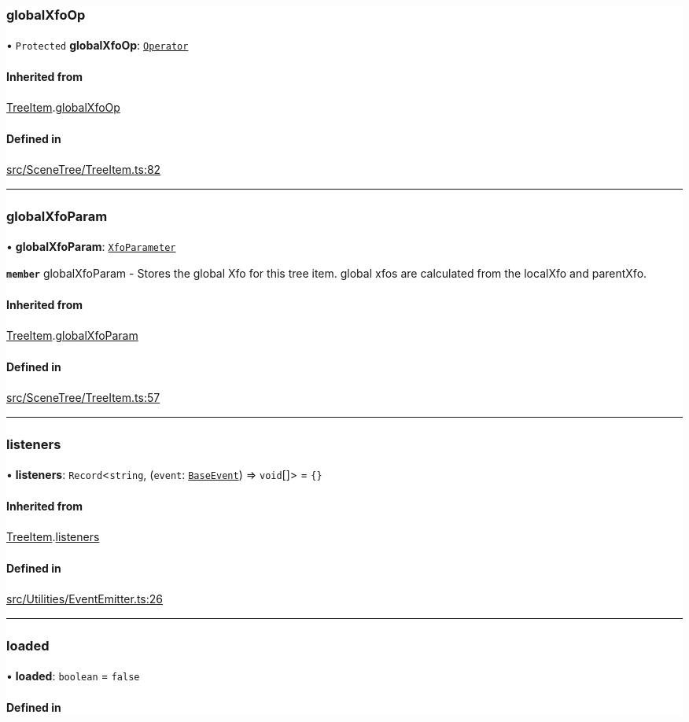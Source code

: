 ### globalXfoOp

• `Protected` **globalXfoOp**: [`Operator`](Operators/SceneTree_Operators_Operator.Operator)

#### Inherited from

[TreeItem](SceneTree_TreeItem.TreeItem).[globalXfoOp](SceneTree_TreeItem.TreeItem#globalxfoop)

#### Defined in

[src/SceneTree/TreeItem.ts:82](https://github.com/ZeaInc/zea-engine/blob/976b47e27/src/SceneTree/TreeItem.ts#L82)

___

### globalXfoParam

• **globalXfoParam**: [`XfoParameter`](Parameters/SceneTree_Parameters_XfoParameter.XfoParameter)

**`member`** globalXfoParam - Stores the global Xfo for this tree item.
global xfos are calculated from the localXfo and parentXfo.

#### Inherited from

[TreeItem](SceneTree_TreeItem.TreeItem).[globalXfoParam](SceneTree_TreeItem.TreeItem#globalxfoparam)

#### Defined in

[src/SceneTree/TreeItem.ts:57](https://github.com/ZeaInc/zea-engine/blob/976b47e27/src/SceneTree/TreeItem.ts#L57)

___

### listeners

• **listeners**: `Record`<`string`, (`event`: [`BaseEvent`](../Utilities/Utilities_BaseEvent.BaseEvent)) => `void`[]\> = `{}`

#### Inherited from

[TreeItem](SceneTree_TreeItem.TreeItem).[listeners](SceneTree_TreeItem.TreeItem#listeners)

#### Defined in

[src/Utilities/EventEmitter.ts:26](https://github.com/ZeaInc/zea-engine/blob/976b47e27/src/Utilities/EventEmitter.ts#L26)

___

### loaded

• **loaded**: `boolean` = `false`

#### Defined in
